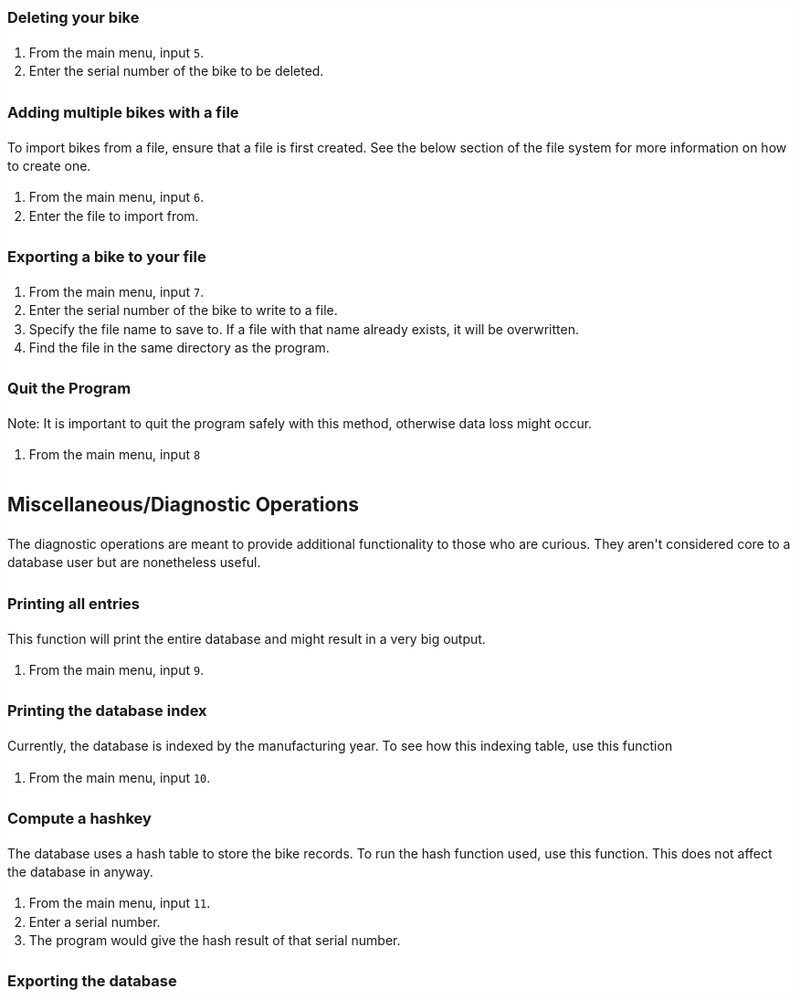 ### Deleting your bike

1. From the main menu, input `5`.
2. Enter the serial number of the bike to be deleted.

### Adding multiple bikes with a file

To import bikes from a file, ensure that a file is first created. See the below section of the file system for more information on how to create one.

1. From the main menu, input `6`.
2. Enter the file to import from.

### Exporting a bike to your file

1. From the main menu, input `7`.
2. Enter the serial number of the bike to write to a file.
3. Specify the file name to save to. If a file with that name already exists, it will be overwritten.
4. Find the file in the same directory as the program.

### Quit the Program

Note: It is important to quit the program safely with this method, otherwise data loss might occur.

1. From the main menu, input `8`

## Miscellaneous/Diagnostic Operations

The diagnostic operations are meant to provide additional functionality to those who are curious. They aren't considered core to a database user but are nonetheless useful.

### Printing all entries

This function will print the entire database and might result in a very big output.

1. From the main menu, input `9`.

### Printing the database index

Currently, the database is indexed by the manufacturing year. To see how this indexing table, use this function

1. From the main menu, input `10`.

### Compute a hashkey

The database uses a hash table to store the bike records. To run the hash function used, use this function. This does not affect the database in anyway.

1. From the main menu, input `11`.
2. Enter a serial number.
3. The program would give the hash result of that serial number.

### Exporting the database
